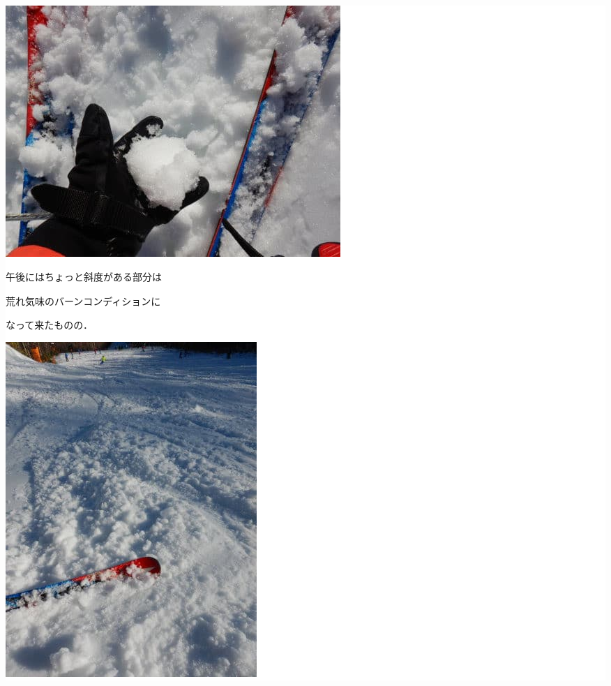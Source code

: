 ![0a8dcd4eb064ba1390cd8308c5e2cd70.jpg](images/0a8dcd4eb064ba1390cd8308c5e2cd70.jpg)




午後にはちょっと斜度がある部分は


荒れ気味のバーンコンディションに


なって来たものの．




![ae13282014a42cccd54031d0bb658ce8.jpg](images/ae13282014a42cccd54031d0bb658ce8.jpg)
